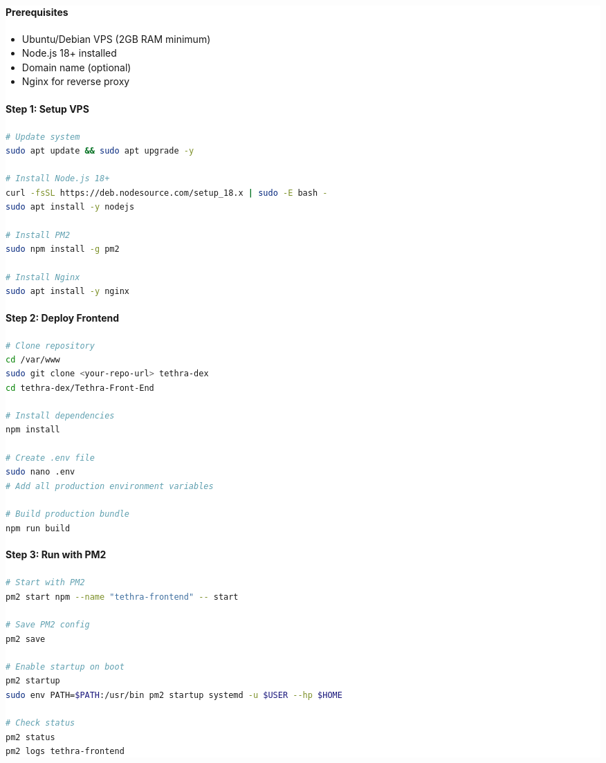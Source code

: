 #### Prerequisites
- Ubuntu/Debian VPS (2GB RAM minimum)
- Node.js 18+ installed
- Domain name (optional)
- Nginx for reverse proxy

#### Step 1: Setup VPS

```bash
# Update system
sudo apt update && sudo apt upgrade -y

# Install Node.js 18+
curl -fsSL https://deb.nodesource.com/setup_18.x | sudo -E bash -
sudo apt install -y nodejs

# Install PM2
sudo npm install -g pm2

# Install Nginx
sudo apt install -y nginx
```

#### Step 2: Deploy Frontend

```bash
# Clone repository
cd /var/www
sudo git clone <your-repo-url> tethra-dex
cd tethra-dex/Tethra-Front-End

# Install dependencies
npm install

# Create .env file
sudo nano .env
# Add all production environment variables

# Build production bundle
npm run build
```

#### Step 3: Run with PM2

```bash
# Start with PM2
pm2 start npm --name "tethra-frontend" -- start

# Save PM2 config
pm2 save

# Enable startup on boot
pm2 startup
sudo env PATH=$PATH:/usr/bin pm2 startup systemd -u $USER --hp $HOME

# Check status
pm2 status
pm2 logs tethra-frontend
```

